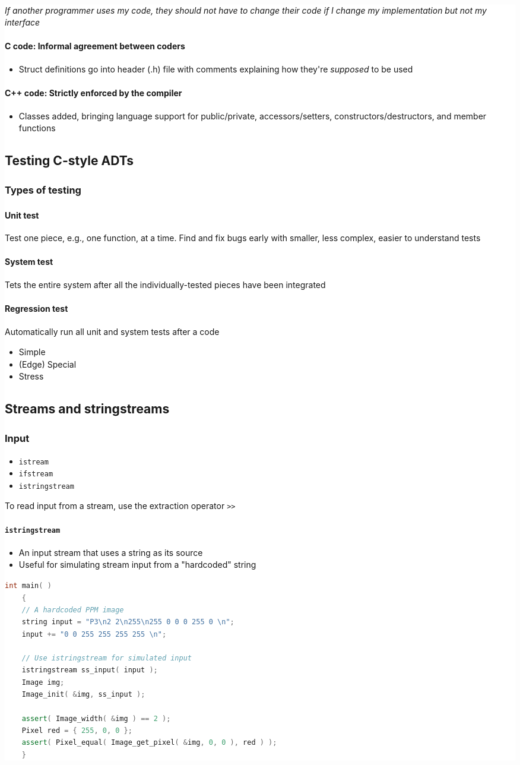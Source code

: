 *If another programmer uses my code, they should not have to change their code if I change my implementation but not my interface*

#### C code: Informal agreement between coders

* Struct definitions go into header (.h) file with comments explaining how they're *supposed* to be used

#### C++ code: Strictly enforced by the compiler

* Classes added, bringing language support for public/private, accessors/setters, constructors/destructors, and member functions

## Testing C-style ADTs

### Types of testing

#### Unit test

Test one piece, e.g., one function, at a time. Find and fix bugs early with smaller, less complex, easier to understand tests

#### System test

Tets the entire system after all the individually-tested pieces have been integrated

#### Regression test

Automatically run all unit and system tests after a code

* Simple
* (Edge) Special
* Stress

## Streams and stringstreams

### Input

* `istream`
* `ifstream`
* `istringstream`

To read input from a stream, use the extraction operator `>>`

#### `istringstream`

* An input stream that uses a string as its source
* Useful for simulating stream input from a "hardcoded" string

``` cpp
int main( )
	{
	// A hardcoded PPM image
	string input = "P3\n2 2\n255\n255 0 0 0 255 0 \n";
	input += "0 0 255 255 255 255 \n";
	
	// Use istringstream for simulated input
	istringstream ss_input( input );
	Image img;
	Image_init( &img, ss_input );
	
	assert( Image_width( &img ) == 2 );
	Pixel red = { 255, 0, 0 };
	assert( Pixel_equal( Image_get_pixel( &img, 0, 0 ), red ) );
	}
```
